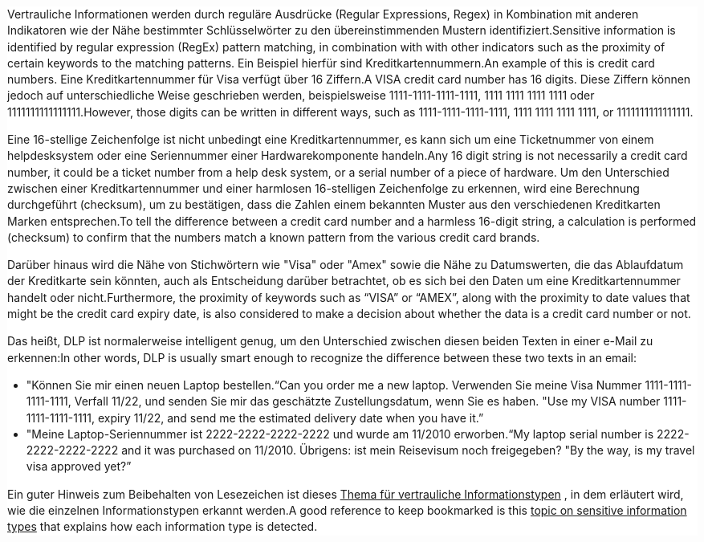 <span data-ttu-id="ec0a7-123">Vertrauliche Informationen werden durch reguläre Ausdrücke (Regular Expressions, Regex) in Kombination mit anderen Indikatoren wie der Nähe bestimmter Schlüsselwörter zu den übereinstimmenden Mustern identifiziert.</span><span class="sxs-lookup"><span data-stu-id="ec0a7-123">Sensitive information is identified by regular expression (RegEx) pattern matching, in combination with with other indicators such as the proximity of certain keywords to the matching patterns.</span></span> <span data-ttu-id="ec0a7-124">Ein Beispiel hierfür sind Kreditkartennummern.</span><span class="sxs-lookup"><span data-stu-id="ec0a7-124">An example of this is credit card numbers.</span></span> <span data-ttu-id="ec0a7-125">Eine Kreditkartennummer für Visa verfügt über 16 Ziffern.</span><span class="sxs-lookup"><span data-stu-id="ec0a7-125">A VISA credit card number has 16 digits.</span></span> <span data-ttu-id="ec0a7-126">Diese Ziffern können jedoch auf unterschiedliche Weise geschrieben werden, beispielsweise 1111-1111-1111-1111, 1111 1111 1111 1111 oder 1111111111111111.</span><span class="sxs-lookup"><span data-stu-id="ec0a7-126">However, those digits can be written in different ways, such as 1111-1111-1111-1111, 1111 1111 1111 1111, or 1111111111111111.</span></span>

<span data-ttu-id="ec0a7-127">Eine 16-stellige Zeichenfolge ist nicht unbedingt eine Kreditkartennummer, es kann sich um eine Ticketnummer von einem helpdesksystem oder eine Seriennummer einer Hardwarekomponente handeln.</span><span class="sxs-lookup"><span data-stu-id="ec0a7-127">Any 16 digit string is not necessarily a credit card number, it could be a ticket number from a help desk system, or a serial number of a piece of hardware.</span></span> <span data-ttu-id="ec0a7-128">Um den Unterschied zwischen einer Kreditkartennummer und einer harmlosen 16-stelligen Zeichenfolge zu erkennen, wird eine Berechnung durchgeführt (checksum), um zu bestätigen, dass die Zahlen einem bekannten Muster aus den verschiedenen Kreditkarten Marken entsprechen.</span><span class="sxs-lookup"><span data-stu-id="ec0a7-128">To tell the difference between a credit card number and a harmless 16-digit string, a calculation is performed (checksum) to confirm that the numbers match a known pattern from the various credit card brands.</span></span>

<span data-ttu-id="ec0a7-129">Darüber hinaus wird die Nähe von Stichwörtern wie "Visa" oder "Amex" sowie die Nähe zu Datumswerten, die das Ablaufdatum der Kreditkarte sein könnten, auch als Entscheidung darüber betrachtet, ob es sich bei den Daten um eine Kreditkartennummer handelt oder nicht.</span><span class="sxs-lookup"><span data-stu-id="ec0a7-129">Furthermore, the proximity of keywords such as “VISA” or “AMEX”, along with the proximity to date values that might be the credit card expiry date, is also considered to make a decision about whether the data is a credit card number or not.</span></span>

<span data-ttu-id="ec0a7-130">Das heißt, DLP ist normalerweise intelligent genug, um den Unterschied zwischen diesen beiden Texten in einer e-Mail zu erkennen:</span><span class="sxs-lookup"><span data-stu-id="ec0a7-130">In other words, DLP is usually smart enough to recognize the difference between these two texts in an email:</span></span>

- <span data-ttu-id="ec0a7-131">"Können Sie mir einen neuen Laptop bestellen.</span><span class="sxs-lookup"><span data-stu-id="ec0a7-131">“Can you order me a new laptop.</span></span> <span data-ttu-id="ec0a7-132">Verwenden Sie meine Visa Nummer 1111-1111-1111-1111, Verfall 11/22, und senden Sie mir das geschätzte Zustellungsdatum, wenn Sie es haben. "</span><span class="sxs-lookup"><span data-stu-id="ec0a7-132">Use my VISA number 1111-1111-1111-1111, expiry 11/22, and send me the estimated delivery date when you have it.”</span></span>
- <span data-ttu-id="ec0a7-133">"Meine Laptop-Seriennummer ist 2222-2222-2222-2222 und wurde am 11/2010 erworben.</span><span class="sxs-lookup"><span data-stu-id="ec0a7-133">“My laptop serial number is 2222-2222-2222-2222 and it was purchased on 11/2010.</span></span> <span data-ttu-id="ec0a7-134">Übrigens: ist mein Reisevisum noch freigegeben? "</span><span class="sxs-lookup"><span data-stu-id="ec0a7-134">By the way, is my travel visa approved yet?”</span></span>

<span data-ttu-id="ec0a7-135">Ein guter Hinweis zum Beibehalten von Lesezeichen ist dieses [Thema für vertrauliche Informationstypen](what-the-sensitive-information-types-look-for.md) , in dem erläutert wird, wie die einzelnen Informationstypen erkannt werden.</span><span class="sxs-lookup"><span data-stu-id="ec0a7-135">A good reference to keep bookmarked is this [topic on sensitive information types](what-the-sensitive-information-types-look-for.md) that explains how each information type is detected.</span></span>
